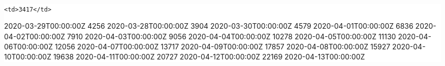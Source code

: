     <td>3417</td>
  </tr>
  <tr>
    <td>2020-03-29T00:00:00Z</td>
    <td>4256</td>
  </tr>
  <tr>
    <td>2020-03-28T00:00:00Z</td>
    <td>3904</td>
  </tr>
  <tr>
    <td>2020-03-30T00:00:00Z</td>
    <td>4579</td>
  </tr>
  <tr>
    <td>2020-04-01T00:00:00Z</td>
    <td>6836</td>
  </tr>
  <tr>
    <td>2020-04-02T00:00:00Z</td>
    <td>7910</td>
  </tr>
  <tr>
    <td>2020-04-03T00:00:00Z</td>
    <td>9056</td>
  </tr>
  <tr>
    <td>2020-04-04T00:00:00Z</td>
    <td>10278</td>
  </tr>
  <tr>
    <td>2020-04-05T00:00:00Z</td>
    <td>11130</td>
  </tr>
  <tr>
    <td>2020-04-06T00:00:00Z</td>
    <td>12056</td>
  </tr>
  <tr>
    <td>2020-04-07T00:00:00Z</td>
    <td>13717</td>
  </tr>
  <tr>
    <td>2020-04-09T00:00:00Z</td>
    <td>17857</td>
  </tr>
  <tr>
    <td>2020-04-08T00:00:00Z</td>
    <td>15927</td>
  </tr>
  <tr>
    <td>2020-04-10T00:00:00Z</td>
    <td>19638</td>
  </tr>
  <tr>
    <td>2020-04-11T00:00:00Z</td>
    <td>20727</td>
  </tr>
  <tr>
    <td>2020-04-12T00:00:00Z</td>
    <td>22169</td>
  </tr>
  <tr>
    <td>2020-04-13T00:00:00Z</td>